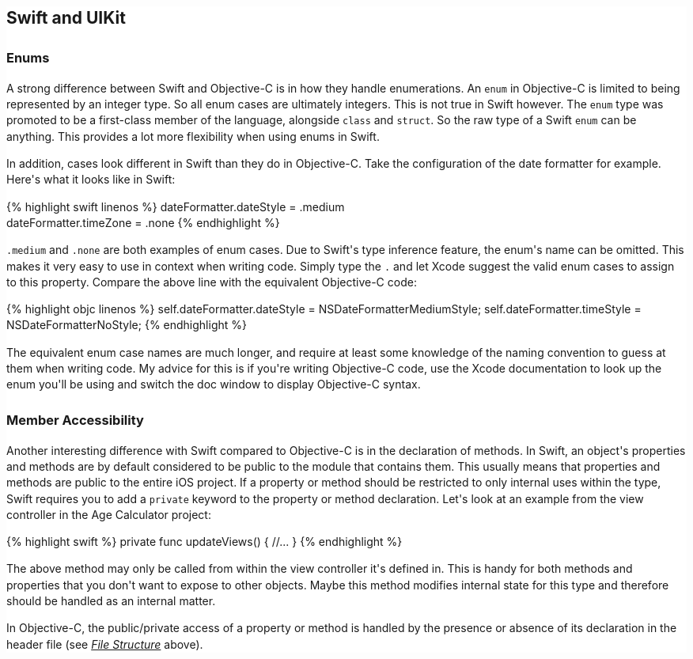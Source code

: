 ## Swift and UIKit

### Enums

A strong difference between Swift and Objective-C is in how they handle enumerations. An `enum` in Objective-C is limited to being represented by an integer type. So all enum cases are ultimately integers. This is not true in Swift however. The `enum` type was promoted to be a first-class member of the language, alongside `class` and `struct`. So the raw type of a Swift `enum` can be anything. This provides a lot more flexibility when using enums in Swift.

In addition, cases look different in Swift than they do in Objective-C. Take the configuration of the date formatter for example. Here's what it looks like in Swift:

{% highlight swift linenos %}
dateFormatter.dateStyle = .medium    
dateFormatter.timeZone = .none
{% endhighlight %}

`.medium` and `.none` are both examples of enum cases. Due to Swift's type inference feature, the enum's name can be omitted. This makes it very easy to use in context when writing code. Simply type the `.` and let Xcode suggest the valid enum cases to assign to this property. Compare the above line with the equivalent Objective-C code:

{% highlight objc linenos %}
self.dateFormatter.dateStyle = NSDateFormatterMediumStyle;
self.dateFormatter.timeStyle = NSDateFormatterNoStyle;
{% endhighlight %}

The equivalent enum case names are much longer, and require at least some knowledge of the naming convention to guess at them when writing code. My advice for this is if you're writing Objective-C code, use the Xcode documentation to look up the enum you'll be using and switch the doc window to display Objective-C syntax.

### Member Accessibility

Another interesting difference with Swift compared to Objective-C is in the declaration of methods. In Swift, an object's properties and methods are by default considered to be public to the module that contains them. This usually means that properties and methods are public to the entire iOS project. If a property or method should be restricted to only internal uses within the type, Swift requires you to add a `private` keyword to the property or method declaration. Let's look at an example from the view controller in the Age Calculator project:

{% highlight swift %}
private func updateViews() {
    //...
}
{% endhighlight %}

The above method may only be called from within the view controller it's defined in. This is handy for both methods and properties that you don't want to expose to other objects. Maybe this method modifies internal state for this type and therefore should be handled as an internal matter.

In Objective-C, the public/private access of a property or method is handled by the presence or absence of its declaration in the header file (see [_File Structure_](#file-structure) above).
